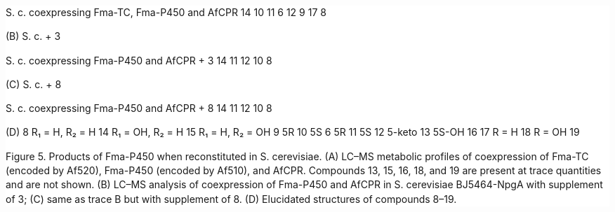 S. c. coexpressing
Fma-TC, Fma-P450
and AfCPR
14
10
11
6
12
9
17
8

(B)
S. c. + 3

S. c. coexpressing
Fma-P450 and AfCPR + 3
14
11
12
10
8

(C)
S. c. + 8

S. c. coexpressing
Fma-P450 and AfCPR + 8
14
11
12
10
8

(D)
8 R₁ = H, R₂ = H
14 R₁ = OH, R₂ = H
15 R₁ = H, R₂ = OH
9 5R
10 5S
6 5R
11 5S
12 5-keto
13 5S-OH
16
17 R = H
18 R = OH
19

Figure 5. Products of Fma-P450 when reconstituted in S. cerevisiae. (A) LC–MS metabolic profiles of coexpression of Fma-TC (encoded by Af520), Fma-P450 (encoded by Af510), and AfCPR. Compounds 13, 15, 16, 18, and 19 are present at trace quantities and are not shown. (B) LC–MS analysis of coexpression of Fma-P450 and AfCPR in S. cerevisiae BJ5464-NpgA with supplement of 3; (C) same as trace B but with supplement of 8. (D) Elucidated structures of compounds 8–19.
